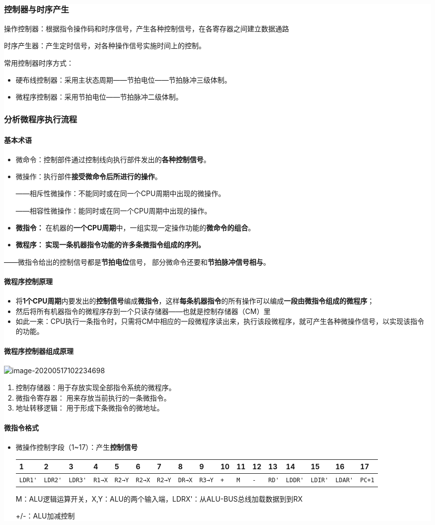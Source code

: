### 控制器与时序产生

操作控制器：根据指令操作码和时序信号，产生各种控制信号，在各寄存器之间建立数据通路

时序产生器：产生定时信号，对各种操作信号实施时间上的控制。

常用控制器时序方式：

* 硬布线控制器：采用主状态周期——节拍电位——节拍脉冲三级体制。

* 微程序控制器：采用节拍电位——节拍脉冲二级体制。



### 分析微程序执行流程

#### 基本术语

* 微命令：控制部件通过控制线向执行部件发出的**各种控制信号**。

* 微操作：执行部件**接受微命令后所进行的操作**。

  ——相斥性微操作：不能同时或在同一个CPU周期中出现的微操作。

  ——相容性微操作：能同时或在同一个CPU周期中出现的操作。 

* **微指令：** 在机器的**一个CPU周期**中，一组实现一定操作功能的**微命令的组合**。

* **微程序： 实现一条机器指令功能的许多条微指令组成的序列。**

——微指令给出的控制信号都是**节拍电位**信号， 部分微命令还要和**节拍脉冲信号相与**。

#### 微程序控制原理

* 将**1个CPU周期**内要发出的**控制信号**编成**微指令**，这样**每条机器指令**的所有操作可以编成**一段由微指令组成的微程序**；
* 然后将所有机器指令的微程序存到一个只读存储器——也就是控制存储器（CM）里
* 如此一来：CPU执行一条指令时，只需将CM中相应的一段微程序读出来，执行该段微程序，就可产生各种微操作信号，以实现该指令的功能。

#### 微程序控制器组成原理

![image-20200517102234698](https://github.com/Littlefisher619/fzu-notes/blob/master/%E8%AE%A1%E7%AE%97%E6%9C%BA%E7%BB%84%E6%88%90%E5%8E%9F%E7%90%86/img/image-20200517102234698.png?raw=true)

1. 控制存储器：用于存放实现全部指令系统的微程序。
2. 微指令寄存器： 用来存放当前执行的一条微指令。
3. 地址转移逻辑： 用于形成下条微指令的微地址。



#### 微指令格式

* 微操作控制字段（1~17）：产生**控制信号**

  | 1       | 2       | 3       | 4      | 5      | 6      | 7      | 8      | 9      | 10   | 11   | 12   | 13    | 14      | 15      | 16      | 17     |
  | ------- | ------- | ------- | ------ | ------ | ------ | ------ | ------ | ------ | ---- | ---- | ---- | ----- | ------- | ------- | ------- | ------ |
  | `LDR1'` | `LDR2'` | `LDR3'` | `R1→X` | `R2→Y` | `R2→X` | `R2→Y` | `DR→X` | `R3→Y` | `+`  | `M`  | `-`  | `RD'` | `LDDR'` | `LDIR'` | `LDAR'` | `PC+1` |

  M：ALU逻辑运算开关，X,Y：ALU的两个输入端，LDRX'：从ALU-BUS总线加载数据到到RX

  +/-：ALU加减控制
